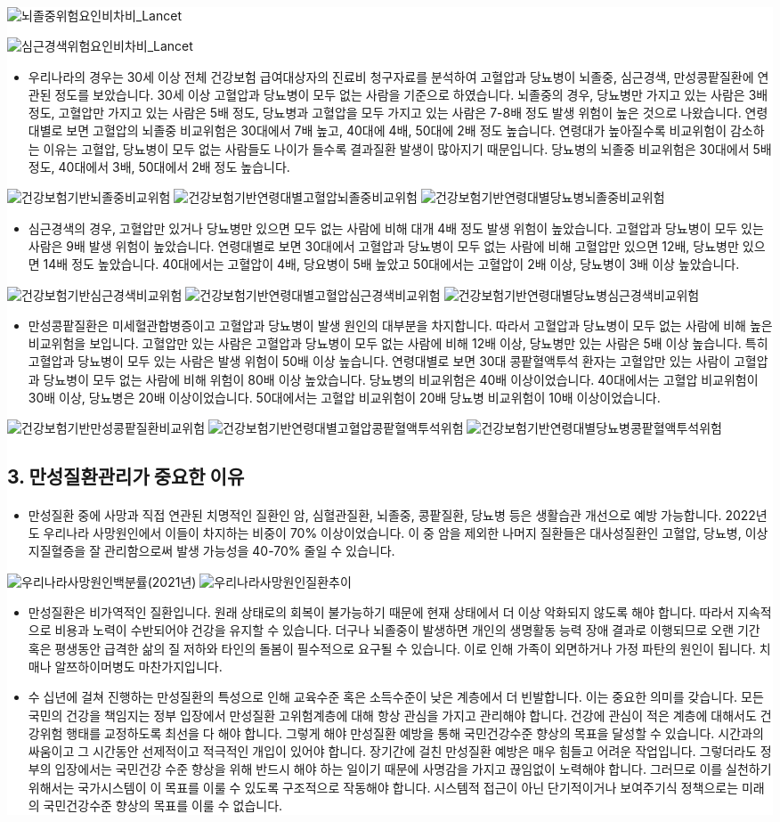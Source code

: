 ![뇌졸중위험요인비차비_Lancet](</images/posts/뇌졸중위험요인비차비_Lancet.png>)

![심근경색위험요인비차비_Lancet](</images/posts/심근경색위험요인비차비_Lancet.png>)

* 우리나라의 경우는 30세 이상 전체 건강보험 급여대상자의 진료비 청구자료를 분석하여 고혈압과 당뇨병이 뇌졸중, 심근경색, 만성콩팥질환에 연관된 정도를 보았습니다. 30세 이상 고혈압과 당뇨병이 모두 없는 사람을 기준으로 하였습니다. 뇌졸중의 경우, 당뇨병만 가지고 있는 사람은 3배 정도, 고혈압만 가지고 있는 사람은 5배 정도, 당뇨병과 고혈압을 모두 가지고 있는 사람은 7-8배 정도 발생 위험이 높은 것으로 나왔습니다. 연령대별로 보면 고혈압의 뇌졸중 비교위험은 30대에서 7배 높고, 40대에 4배, 50대에 2배 정도 높습니다. 연령대가 높아질수록 비교위험이 감소하는 이유는 고혈압, 당뇨병이 모두 없는 사람들도 나이가 들수록 결과질환 발생이 많아지기 때문입니다. 당뇨병의 뇌졸중 비교위험은 30대에서 5배 정도, 40대에서 3배, 50대에서 2배 정도 높습니다. 
  
![건강보험기반뇌졸중비교위험](</images/posts/건강보험기반뇌졸중비교위험.png>)
![건강보험기반연령대별고혈압뇌졸중비교위험](</images/posts/건강보험기반연령대별고혈압뇌졸중비교위험.png>)
![건강보험기반연령대별당뇨병뇌졸중비교위험](</images/posts/건강보험기반연령대별당뇨병뇌졸중비교위험.png>)

* 심근경색의 경우, 고혈압만 있거나 당뇨병만 있으면 모두 없는 사람에 비해 대개 4배 정도 발생 위험이 높았습니다. 고혈압과 당뇨병이 모두 있는 사람은 9배 발생 위험이 높았습니다. 연령대별로 보면 30대에서 고혈압과 당뇨병이 모두 없는 사람에 비해 고혈압만 있으면 12배, 당뇨병만 있으면 14배 정도 높았습니다. 40대에서는 고혈압이 4배, 당요병이 5배 높았고 50대에서는 고혈압이 2배 이상, 당뇨병이 3배 이상 높았습니다. 

![건강보험기반심근경색비교위험](</images/posts/건강보험기반심근경색비교위험.png>)
![건강보험기반연령대별고혈압심근경색비교위험](</images/posts/건강보험기반연령대별고혈압심근경색비교위험.png>)
![건강보험기반연령대별당뇨병심근경색비교위험](</images/posts/건강보험기반연령대별당뇨병심근경색비교위험.png>)

* 만성콩팥질환은 미세혈관합병증이고 고혈압과 당뇨병이 발생 원인의 대부분을 차지합니다. 따라서 고혈압과 당뇨병이 모두 없는 사람에 비해 높은 비교위험을 보입니다. 고혈압만 있는 사람은 고혈압과 당뇨병이 모두 없는 사람에 비해 12배 이상, 당뇨병만 있는 사람은 5배 이상 높습니다. 특히 고혈압과 당뇨병이 모두 있는 사람은 발생 위험이 50배 이상 높습니다. 연령대별로 보면 30대 콩팥혈액투석 환자는 고혈압만 있는 사람이 고혈압과 당뇨병이 모두 없는 사람에 비해 위험이 80배 이상 높았습니다. 당뇨병의 비교위험은 40배 이상이었습니다. 40대에서는 고혈압 비교위험이 30배 이상, 당뇨병은 20배 이상이었습니다. 50대에서는 고혈압 비교위험이 20배 당뇨병 비교위험이 10배 이상이었습니다.

![건강보험기반만성콩팥질환비교위험](</images/posts/건강보험기반만성콩팥질환비교위험.png>)
![건강보험기반연령대별고혈압콩팥혈액투석위험](</images/posts/건강보험기반연령대별고혈압콩팥혈액투석위험.png>)
![건강보험기반연령대별당뇨병콩팥혈액투석위험](</images/posts/건강보험기반연령대별당뇨병콩팥혈액투석위험.png>)

## 3. 만성질환관리가 중요한 이유

* 만성질환 중에 사망과 직접 연관된 치명적인 질환인 암, 심혈관질환, 뇌졸중, 콩팥질환, 당뇨병 등은 생활습관 개선으로 예방 가능합니다. 2022년도 우리나라 사망원인에서 이들이 차지하는 비중이 70% 이상이었습니다. 이 중 암을 제외한 나머지 질환들은 대사성질환인 고혈압, 당뇨병, 이상지질혈증을 잘 관리함으로써 발생 가능성을 40-70% 줄일 수 있습니다.   

![우리나라사망원인백분률(2021년)](</images/posts/우리나라사망원인백분률(2021년).png>)
![우리나라사망원인질환추이](</images/posts/우리나라사망원인질환추이.png>)

* 만성질환은 비가역적인 질환입니다. 원래 상태로의 회복이 불가능하기 때문에 현재 상태에서 더 이상 악화되지 않도록 해야 합니다. 따라서 지속적으로 비용과 노력이 수반되어야 건강을 유지할 수 있습니다. 더구나 뇌졸중이 발생하면 개인의 생명활동 능력 장애 결과로 이행되므로 오랜 기간 혹은 평생동안 급격한 삶의 질 저하와 타인의 돌봄이 필수적으로 요구될 수 있습니다. 이로 인해 가족이 외면하거나 가정 파탄의 원인이 됩니다. 치매나 알쯔하이머병도 마찬가지입니다.

* 수 십년에 걸쳐 진행하는 만성질환의 특성으로 인해 교육수준 혹은 소득수준이 낮은 계층에서 더 빈발합니다. 이는 중요한 의미를 갖습니다. 모든 국민의 건강을 책임지는 정부 입장에서 만성질환 고위험계층에 대해 항상 관심을 가지고 관리해야 합니다. 건강에 관심이 적은 계층에 대해서도 건강위험 행태를 교정하도록 최선을 다 해야 합니다. 그렇게 해야 만성질환 예방을 통해 국민건강수준 향상의 목표을 달성할 수 있습니다. 시간과의 싸움이고 그 시간동안 선제적이고 적극적인 개입이 있어야 합니다. 장기간에 걸친 만성질환 예방은 매우 힘들고 어려운 작업입니다. 그렇더라도 정부의 입장에서는 국민건강 수준 향상을 위해 반드시 해야 하는 일이기 때문에 사명감을 가지고 끊임없이 노력해야 합니다. 그러므로 이를 실천하기 위해서는 국가시스템이 이 목표를 이룰 수 있도록 구조적으로 작동해야 합니다. 시스템적 접근이 아닌 단기적이거나 보여주기식 정책으로는 미래의 국민건강수준 향상의 목표를 이룰 수 없습니다.
